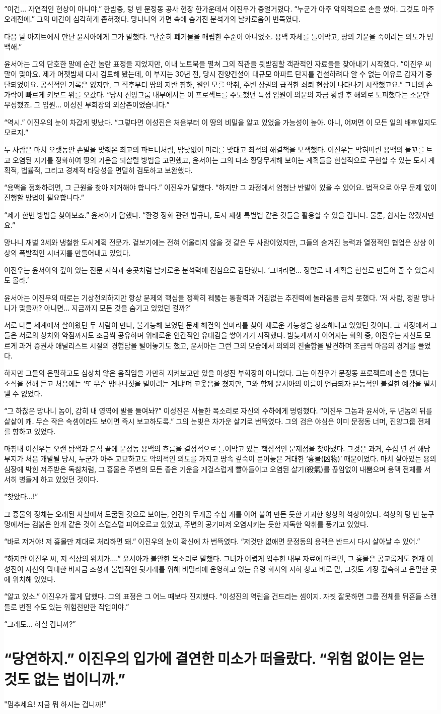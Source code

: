 “이건… 자연적인 현상이 아니야.” 한밤중, 텅 빈 문정동 공사 현장 한가운데서 이진우가 중얼거렸다. “누군가 아주 악의적으로 손을 썼어. 그것도 아주 오래전에.” 그의 미간이 심각하게 좁혀졌다. 망나니의 가면 속에 숨겨진 분석가의 날카로움이 번뜩였다.

다음 날 아지트에서 만난 윤서아에게 그가 말했다. “단순히 폐기물을 매립한 수준이 아니었소. 용맥 자체를 틀어막고, 땅의 기운을 죽이려는 의도가 명백해.”

윤서아는 그의 단호한 말에 순간 놀란 표정을 지었지만, 이내 노트북을 펼쳐 그의 직관을 뒷받침할 객관적인 자료들을 찾아내기 시작했다. “이진우 씨 말이 맞아요. 제가 어젯밤새 다시 검토해 봤는데, 이 부지는 30년 전, 당시 진양건설이 대규모 아파트 단지를 건설하려다 알 수 없는 이유로 갑자기 중단되었어요. 공식적인 기록은 없지만, 그 직후부터 땅의 지반 침하, 원인 모를 악취, 주변 상권의 급격한 쇠퇴 현상이 나타나기 시작했고요.” 그녀의 손가락이 빠르게 키보드 위를 오갔다. “당시 진양그룹 내부에서는 이 프로젝트를 주도했던 특정 임원이 의문의 자금 횡령 후 해외로 도피했다는 소문만 무성했죠. 그 임원… 이성진 부회장의 외삼촌이었습니다.”

“역시.” 이진우의 눈이 차갑게 빛났다. “그렇다면 이성진은 처음부터 이 땅의 비밀을 알고 있었을 가능성이 높아. 아니, 어쩌면 이 모든 일의 배후일지도 모르지.”

두 사람은 마치 오랫동안 손발을 맞춰온 최고의 파트너처럼, 밤낮없이 머리를 맞대고 최적의 해결책을 모색했다. 이진우는 막혀버린 용맥의 물꼬를 트고 오염된 지기를 정화하여 땅의 기운을 되살릴 방법을 고민했고, 윤서아는 그의 다소 황당무계해 보이는 계획들을 현실적으로 구현할 수 있는 도시 계획적, 법률적, 그리고 경제적 타당성을 면밀히 검토하고 보완했다.

“용맥을 정화하려면, 그 근원을 찾아 제거해야 합니다.” 이진우가 말했다. “하지만 그 과정에서 엄청난 반발이 있을 수 있어요. 법적으로 아무 문제 없이 진행할 방법이 필요합니다.”

“제가 한번 방법을 찾아보죠.” 윤서아가 답했다. “환경 정화 관련 법규나, 도시 재생 특별법 같은 것들을 활용할 수 있을 겁니다. 물론, 쉽지는 않겠지만요.”

망나니 재벌 3세와 냉철한 도시계획 전문가. 겉보기에는 전혀 어울리지 않을 것 같은 두 사람이었지만, 그들의 숨겨진 능력과 열정적인 협업은 상상 이상의 폭발적인 시너지를 만들어내고 있었다.

이진우는 윤서아의 깊이 있는 전문 지식과 송곳처럼 날카로운 분석력에 진심으로 감탄했다. ‘그녀라면… 정말로 내 계획을 현실로 만들어 줄 수 있을지도 몰라.’

윤서아는 이진우의 때로는 기상천외하지만 항상 문제의 핵심을 정확히 꿰뚫는 통찰력과 거침없는 추진력에 놀라움을 금치 못했다. ‘저 사람, 정말 망나니가 맞을까? 아니면… 지금까지 모든 것을 숨기고 있었던 걸까?’

서로 다른 세계에서 살아왔던 두 사람이 만나, 불가능해 보였던 문제 해결의 실마리를 찾아 새로운 가능성을 창조해내고 있었던 것이다. 그 과정에서 그들은 서로의 상처와 약점까지도 조금씩 공유하며 위태로운 인간적인 유대감을 쌓아가기 시작했다. 밤늦게까지 이어지는 회의 중, 이진우는 자신도 모르게 과거 증권사 애널리스트 시절의 경험담을 털어놓기도 했고, 윤서아는 그런 그의 모습에서 의외의 진솔함을 발견하며 조금씩 마음의 경계를 풀었다.

하지만 그들의 은밀하고도 심상치 않은 움직임을 가만히 지켜보고만 있을 이성진 부회장이 아니었다. 그는 이진우가 문정동 프로젝트에 손을 댔다는 소식을 전해 듣고 처음에는 ‘또 무슨 망나니짓을 벌이려는 게냐’며 코웃음을 쳤지만, 그와 함께 윤서아의 이름이 언급되자 본능적인 불길한 예감을 떨쳐낼 수 없었다.

“그 하찮은 망나니 놈이, 감히 내 영역에 발을 들여놔?” 이성진은 서늘한 목소리로 자신의 수하에게 명령했다. “이진우 그놈과 윤서아, 두 년놈의 뒤를 샅샅이 캐. 무슨 작은 속셈이라도 보이면 즉시 보고하도록.” 그의 눈빛은 차가운 살기로 번뜩였다. 그의 검은 야심은 이미 문정동 너머, 진양그룹 전체를 향하고 있었다.

마침내 이진우는 오랜 탐색과 분석 끝에 문정동 용맥의 흐름을 결정적으로 틀어막고 있는 핵심적인 문제점을 찾아냈다. 그것은 과거, 수십 년 전 해당 부지가 처음 개발될 당시, 누군가 아주 교묘하고도 악의적인 의도를 가지고 땅속 깊숙이 묻어놓은 거대한 ‘흉물(凶物)’ 때문이었다. 마치 살아있는 용의 심장에 박힌 저주받은 독침처럼, 그 흉물은 주변의 모든 좋은 기운을 게걸스럽게 빨아들이고 오염된 살기(殺氣)를 끊임없이 내뿜으며 용맥 전체를 서서히 병들게 하고 있었던 것이다.

“찾았다…!”

그 흉물의 정체는 오래된 사찰에서 도굴된 것으로 보이는, 인간의 두개골 수십 개를 이어 붙여 만든 듯한 기괴한 형상의 석상이었다. 석상의 텅 빈 눈구멍에서는 검붉은 안개 같은 것이 스멀스멀 피어오르고 있었고, 주변의 공기마저 오염시키는 듯한 지독한 악취를 풍기고 있었다.

“바로 저거야! 저 흉물만 제대로 처리하면 돼.” 이진우의 눈이 확신에 차 번뜩였다. “저것만 없애면 문정동의 용맥은 반드시 다시 살아날 수 있어.”

“하지만 이진우 씨, 저 석상의 위치가….” 윤서아가 불안한 목소리로 말했다. 그녀가 어렵게 입수한 내부 자료에 따르면, 그 흉물은 공교롭게도 현재 이성진이 자신의 막대한 비자금 조성과 불법적인 뒷거래를 위해 비밀리에 운영하고 있는 유령 회사의 지하 창고 바로 밑, 그것도 가장 깊숙하고 은밀한 곳에 위치해 있었다.

“알고 있소.” 이진우가 짧게 답했다. 그의 표정은 그 어느 때보다 진지했다. “이성진의 역린을 건드리는 셈이지. 자칫 잘못하면 그룹 전체를 뒤흔들 스캔들로 번질 수도 있는 위험천만한 작업이야.”

“그래도… 하실 겁니까?”

“당연하지.” 이진우의 입가에 결연한 미소가 떠올랐다. “위험 없이는 얻는 것도 없는 법이니까.”
=======
"멈추세요! 지금 뭐 하시는 겁니까!"
